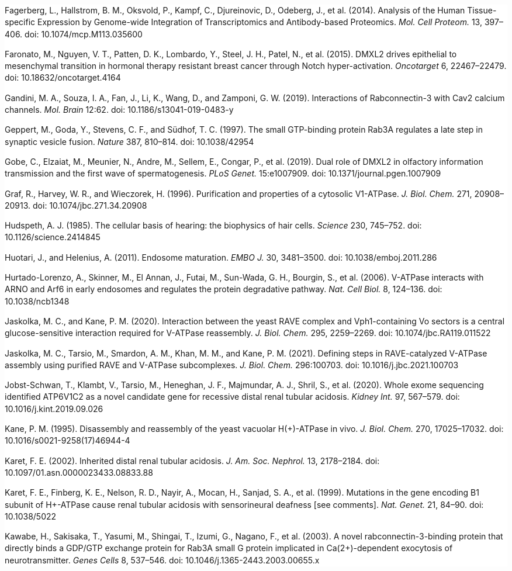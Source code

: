 Fagerberg, L., Hallstrom, B. M., Oksvold, P., Kampf, C., Djureinovic, D., Odeberg, J., et al. (2014). Analysis of the Human Tissue-specific Expression by Genome-wide Integration of Transcriptomics and Antibody-based Proteomics. *Mol. Cell Proteom.* 13, 397–406. doi: 10.1074/mcp.M113.035600

Faronato, M., Nguyen, V. T., Patten, D. K., Lombardo, Y., Steel, J. H., Patel, N., et al. (2015). DMXL2 drives epithelial to mesenchymal transition in hormonal therapy resistant breast cancer through Notch hyper-activation. *Oncotarget* 6, 22467–22479. doi: 10.18632/oncotarget.4164

Gandini, M. A., Souza, I. A., Fan, J., Li, K., Wang, D., and Zamponi, G. W. (2019). Interactions of Rabconnectin-3 with Cav2 calcium channels. *Mol. Brain* 12:62. doi: 10.1186/s13041-019-0483-y

Geppert, M., Goda, Y., Stevens, C. F., and Südhof, T. C. (1997). The small GTP-binding protein Rab3A regulates a late step in synaptic vesicle fusion. *Nature* 387, 810–814. doi: 10.1038/42954

Gobe, C., Elzaiat, M., Meunier, N., Andre, M., Sellem, E., Congar, P., et al. (2019). Dual role of DMXL2 in olfactory information transmission and the first wave of spermatogenesis. *PLoS Genet.* 15:e1007909. doi: 10.1371/journal.pgen.1007909

Graf, R., Harvey, W. R., and Wieczorek, H. (1996). Purification and properties of a cytosolic V1-ATPase. *J. Biol. Chem.* 271, 20908–20913. doi: 10.1074/jbc.271.34.20908

Hudspeth, A. J. (1985). The cellular basis of hearing: the biophysics of hair cells. *Science* 230, 745–752. doi: 10.1126/science.2414845

Huotari, J., and Helenius, A. (2011). Endosome maturation. *EMBO J.* 30, 3481–3500. doi: 10.1038/emboj.2011.286

Hurtado-Lorenzo, A., Skinner, M., El Annan, J., Futai, M., Sun-Wada, G. H., Bourgin, S., et al. (2006). V-ATPase interacts with ARNO and Arf6 in early endosomes and regulates the protein degradative pathway. *Nat. Cell Biol.* 8, 124–136. doi: 10.1038/ncb1348

Jaskolka, M. C., and Kane, P. M. (2020). Interaction between the yeast RAVE complex and Vph1-containing Vo sectors is a central glucose-sensitive interaction required for V-ATPase reassembly. *J. Biol. Chem.* 295, 2259–2269. doi: 10.1074/jbc.RA119.011522

Jaskolka, M. C., Tarsio, M., Smardon, A. M., Khan, M. M., and Kane, P. M. (2021). Defining steps in RAVE-catalyzed V-ATPase assembly using purified RAVE and V-ATPase subcomplexes. *J. Biol. Chem.* 296:100703. doi: 10.1016/j.jbc.2021.100703

Jobst-Schwan, T., Klambt, V., Tarsio, M., Heneghan, J. F., Majmundar, A. J., Shril, S., et al. (2020). Whole exome sequencing identified ATP6V1C2 as a novel candidate gene for recessive distal renal tubular acidosis. *Kidney Int.* 97, 567–579. doi: 10.1016/j.kint.2019.09.026

Kane, P. M. (1995). Disassembly and reassembly of the yeast vacuolar H(+)-ATPase in vivo. *J. Biol. Chem.* 270, 17025–17032. doi: 10.1016/s0021-9258(17)46944-4

Karet, F. E. (2002). Inherited distal renal tubular acidosis. *J. Am. Soc. Nephrol.* 13, 2178–2184. doi: 10.1097/01.asn.0000023433.08833.88

Karet, F. E., Finberg, K. E., Nelson, R. D., Nayir, A., Mocan, H., Sanjad, S. A., et al. (1999). Mutations in the gene encoding B1 subunit of H+-ATPase cause renal tubular acidosis with sensorineural deafness [see comments]. *Nat. Genet.* 21, 84–90. doi: 10.1038/5022

Kawabe, H., Sakisaka, T., Yasumi, M., Shingai, T., Izumi, G., Nagano, F., et al. (2003). A novel rabconnectin-3-binding protein that directly binds a GDP/GTP exchange protein for Rab3A small G protein implicated in Ca(2+)-dependent exocytosis of neurotransmitter. *Genes Cells* 8, 537–546. doi: 10.1046/j.1365-2443.2003.00655.x

